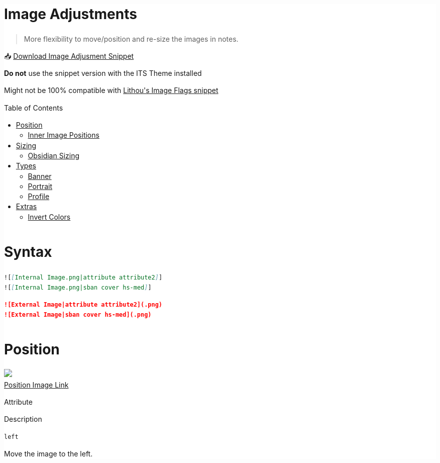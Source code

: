 
# Image Adjustments

> More flexibility to move/position and re-size the images in notes.

📥 [Download Image Adjusment Snippet](https://github.com/SlRvb/Obsidian--ITS-Theme/blob/main/Snippets/S%20-%20Images%20Adjustments.css)

**Do not** use the snippet version with the ITS Theme installed

Might not be 100% compatible with [Lithou's Image Flags snippet](https://github.com/Lithou/Sandbox/blob/main/.obsidian/snippets/pub-Image%20Flags.css)

Table of Contents

-   [Position](https://publish.obsidian.md/slrvb-docs/ITS+Theme/Image+Adjustments#Position)
    -   [Inner Image Positions](https://publish.obsidian.md/slrvb-docs/ITS+Theme/Image+Adjustments#Inner%20Image%20Positions)
-   [Sizing](https://publish.obsidian.md/slrvb-docs/ITS+Theme/Image+Adjustments#Sizing)
    -   [Obsidian Sizing](https://publish.obsidian.md/slrvb-docs/ITS+Theme/Image+Adjustments#Obsidian%20Sizing)
-   [Types](https://publish.obsidian.md/slrvb-docs/ITS+Theme/Image+Adjustments#Types)
    -   [Banner](https://publish.obsidian.md/slrvb-docs/ITS+Theme/Image+Adjustments#Banner)
    -   [Portrait](https://publish.obsidian.md/slrvb-docs/ITS+Theme/Image+Adjustments#Portrait)
    -   [Profile](https://publish.obsidian.md/slrvb-docs/ITS+Theme/Image+Adjustments#Profile)
-   [Extras](https://publish.obsidian.md/slrvb-docs/ITS+Theme/Image+Adjustments#Extras)
    -   [Invert Colors](https://publish.obsidian.md/slrvb-docs/ITS+Theme/Image+Adjustments#Invert%20Colors)

# Syntax

```markdown
![[Internal Image.png|attribute attribute2]]
![[Internal Image.png|sban cover hs-med]]
```

```markdown
![External Image|attribute attribute2](.png)
![External Image|sban cover hs-med](.png)
```

# Position

![](https://raw.githubusercontent.com/SlRvb/Obsidian--ITS-Theme/main/Images/Image_Adjustments-Simple-Positions.png)  
[Position Image Link](https://raw.githubusercontent.com/SlRvb/Obsidian--ITS-Theme/main/Images/Image_Adjustments-Simple-Positions.png)

Attribute

Description

`left`

Move the image to the left.
